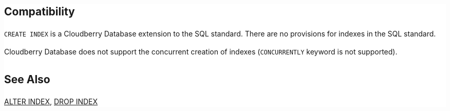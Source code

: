 ## Compatibility

`CREATE INDEX` is a Cloudberry Database extension to the SQL standard. There are no provisions for indexes in the SQL standard.

Cloudberry Database does not support the concurrent creation of indexes (`CONCURRENTLY` keyword is not supported).

## See Also

[ALTER INDEX](/docs/sql-statements/sql-stmt-alter-index.md), [DROP INDEX](/docs/sql-statements/sql-stmt-drop-index.md)



